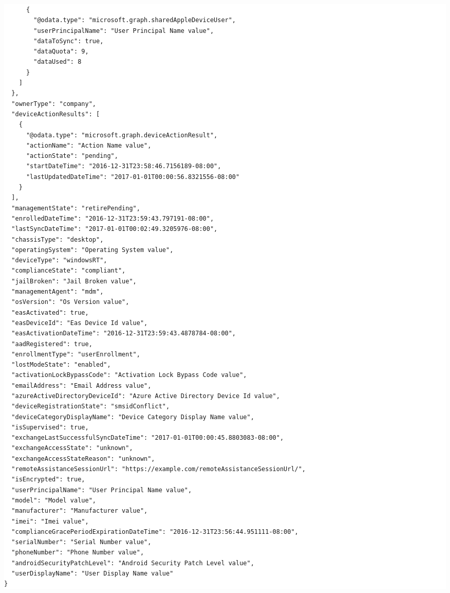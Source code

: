 ```http
      {
        "@odata.type": "microsoft.graph.sharedAppleDeviceUser",
        "userPrincipalName": "User Principal Name value",
        "dataToSync": true,
        "dataQuota": 9,
        "dataUsed": 8
      }
    ]
  },
  "ownerType": "company",
  "deviceActionResults": [
    {
      "@odata.type": "microsoft.graph.deviceActionResult",
      "actionName": "Action Name value",
      "actionState": "pending",
      "startDateTime": "2016-12-31T23:58:46.7156189-08:00",
      "lastUpdatedDateTime": "2017-01-01T00:00:56.8321556-08:00"
    }
  ],
  "managementState": "retirePending",
  "enrolledDateTime": "2016-12-31T23:59:43.797191-08:00",
  "lastSyncDateTime": "2017-01-01T00:02:49.3205976-08:00",
  "chassisType": "desktop",
  "operatingSystem": "Operating System value",
  "deviceType": "windowsRT",
  "complianceState": "compliant",
  "jailBroken": "Jail Broken value",
  "managementAgent": "mdm",
  "osVersion": "Os Version value",
  "easActivated": true,
  "easDeviceId": "Eas Device Id value",
  "easActivationDateTime": "2016-12-31T23:59:43.4878784-08:00",
  "aadRegistered": true,
  "enrollmentType": "userEnrollment",
  "lostModeState": "enabled",
  "activationLockBypassCode": "Activation Lock Bypass Code value",
  "emailAddress": "Email Address value",
  "azureActiveDirectoryDeviceId": "Azure Active Directory Device Id value",
  "deviceRegistrationState": "smsidConflict",
  "deviceCategoryDisplayName": "Device Category Display Name value",
  "isSupervised": true,
  "exchangeLastSuccessfulSyncDateTime": "2017-01-01T00:00:45.8803083-08:00",
  "exchangeAccessState": "unknown",
  "exchangeAccessStateReason": "unknown",
  "remoteAssistanceSessionUrl": "https://example.com/remoteAssistanceSessionUrl/",
  "isEncrypted": true,
  "userPrincipalName": "User Principal Name value",
  "model": "Model value",
  "manufacturer": "Manufacturer value",
  "imei": "Imei value",
  "complianceGracePeriodExpirationDateTime": "2016-12-31T23:56:44.951111-08:00",
  "serialNumber": "Serial Number value",
  "phoneNumber": "Phone Number value",
  "androidSecurityPatchLevel": "Android Security Patch Level value",
  "userDisplayName": "User Display Name value"
}
```



